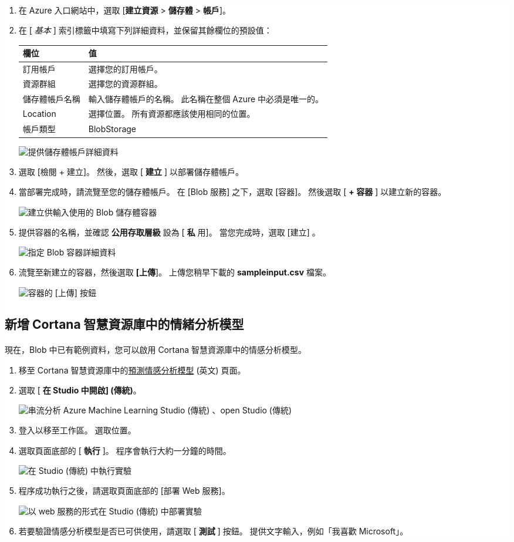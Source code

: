 1. 在 Azure 入口網站中，選取 [**建立資源**  >  **儲存體**  >  **帳戶**]。

2. 在 [ *基本* ] 索引標籤中填寫下列詳細資料，並保留其餘欄位的預設值：

   |欄位  |值  |
   |---------|---------|
   |訂用帳戶|選擇您的訂用帳戶。|
   |資源群組|選擇您的資源群組。|
   |儲存體帳戶名稱|輸入儲存體帳戶的名稱。 此名稱在整個 Azure 中必須是唯一的。|
   |Location|選擇位置。 所有資源都應該使用相同的位置。|
   |帳戶類型|BlobStorage|

   ![提供儲存體帳戶詳細資料](./media/stream-analytics-machine-learning-integration-tutorial/create-storage-account1.png)

3. 選取 [檢閱 + 建立]。 然後，選取 [ **建立** ] 以部署儲存體帳戶。

4. 當部署完成時，請流覽至您的儲存體帳戶。 在 [Blob 服務] 之下，選取 [容器]。 然後選取 [ **+ 容器** ] 以建立新的容器。

   ![建立供輸入使用的 Blob 儲存體容器](./media/stream-analytics-machine-learning-integration-tutorial/create-storage-account2.png)

5. 提供容器的名稱，並確認 **公用存取層級** 設為 [ **私** 用]。 當您完成時，選取 [建立]  。

   ![指定 Blob 容器詳細資料](./media/stream-analytics-machine-learning-integration-tutorial/create-storage-account3.png)

6. 流覽至新建立的容器，然後選取 **[上傳**]。 上傳您稍早下載的 **sampleinput.csv** 檔案。

   ![容器的 [上傳] 按鈕](./media/stream-analytics-machine-learning-integration-tutorial/create-sa-upload-button.png)

## <a name="add-the-sentiment-analytics-model-from-the-cortana-intelligence-gallery"></a>新增 Cortana 智慧資源庫中的情緒分析模型

現在，Blob 中已有範例資料，您可以啟用 Cortana 智慧資源庫中的情感分析模型。

1. 移至 Cortana 智慧資源庫中的[預測情感分析模型](https://gallery.cortanaintelligence.com/Experiment/Predictive-Mini-Twitter-sentiment-analysis-Experiment-1) \(英文\) 頁面。  

2. 選取 [ **在 Studio 中開啟] (傳統)**。  
   
   ![串流分析 Azure Machine Learning Studio (傳統) 、open Studio (傳統) ](./media/stream-analytics-machine-learning-integration-tutorial/stream-analytics-machine-learning-integration-tutorial-open-ml-studio.png)  

3. 登入以移至工作區。 選取位置。

4. 選取頁面底部的 [ **執行** ]。 程序會執行大約一分鐘的時間。

   ![在 Studio (傳統) 中執行實驗](./media/stream-analytics-machine-learning-integration-tutorial/stream-analytics-machine-learning-run-experiment.png)  

5. 程序成功執行之後，請選取頁面底部的 [部署 Web 服務]。

   ![以 web 服務的形式在 Studio (傳統) 中部署實驗](./media/stream-analytics-machine-learning-integration-tutorial/stream-analytics-machine-learning-deploy-web-service.png)  

6. 若要驗證情感分析模型是否已可供使用，請選取 [ **測試** ] 按鈕。 提供文字輸入，例如「我喜歡 Microsoft」。
